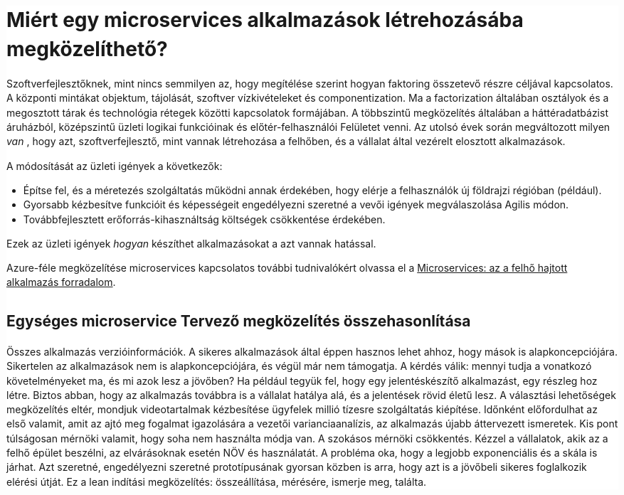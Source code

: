 <properties
   pageTitle="Ismertetése microservices |} Microsoft Azure"
   description="Miért olyan microservices megközelítés a felhőben alkalmazások létrehozásába fontosak a modern alkalmazások fejlesztése bejegyzései, és hogyan Azure Service háló cél platformot áttekintése"
   services="service-fabric"
   documentationCenter=".net"
   authors="msfussell"
   manager="timlt"
   editor=""/>

<tags
   ms.service="service-fabric"
   ms.devlang="dotnet"
   ms.topic="article"
   ms.tgt_pltfrm="NA"
   ms.workload="NA"
   ms.date="09/20/2016"
   ms.author="mfussell"/>

# <a name="why-a-microservices-approach-to-building-applications"></a>Miért egy microservices alkalmazások létrehozásába megközelíthető?
Szoftverfejlesztőknek, mint nincs semmilyen az, hogy megítélése szerint hogyan faktoring összetevő részre céljával kapcsolatos. A központi mintákat objektum, tájolását, szoftver vízkivételeket és componentization. Ma a factorization általában osztályok és a megosztott tárak és technológia rétegek közötti kapcsolatok formájában. A többszintű megközelítés általában a háttéradatbázist áruházból, középszintű üzleti logikai funkcióinak és előtér-felhasználói Felületet venni. Az utolsó évek során megváltozott milyen *van* , hogy azt, szoftverfejlesztő, mint vannak létrehozása a felhőben, és a vállalat által vezérelt elosztott alkalmazások.

A módosítását az üzleti igények a következők:

- Építse fel, és a méretezés szolgáltatás működni annak érdekében, hogy elérje a felhasználók új földrajzi régióban (például).
- Gyorsabb kézbesítve funkcióit és képességeit engedélyezni szeretné a vevői igények megválaszolása Agilis módon.
- Továbbfejlesztett erőforrás-kihasználtság költségek csökkentése érdekében.

Ezek az üzleti igények *hogyan* készíthet alkalmazásokat a azt vannak hatással.

Azure-féle megközelítése microservices kapcsolatos további tudnivalókért olvassa el a [Microservices: az a felhő hajtott alkalmazás forradalom](https://azure.microsoft.com/blog/microservices-an-application-revolution-powered-by-the-cloud/).

## <a name="monolithic-vs-microservice-design-approach"></a>Egységes microservice Tervező megközelítés összehasonlítása
Összes alkalmazás verzióinformációk. A sikeres alkalmazások által éppen hasznos lehet ahhoz, hogy mások is alapkoncepciójára. Sikertelen az alkalmazások nem is alapkoncepciójára, és végül már nem támogatja. A kérdés válik: mennyi tudja a vonatkozó követelményeket ma, és mi azok lesz a jövőben? Ha például tegyük fel, hogy egy jelentéskészítő alkalmazást, egy részleg hoz létre. Biztos abban, hogy az alkalmazás továbbra is a vállalat hatálya alá, és a jelentések rövid életű lesz. A választási lehetőségek megközelítés eltér, mondjuk videotartalmak kézbesítése ügyfelek millió tízesre szolgáltatás kiépítése. Időnként előfordulhat az első valamit, amit az ajtó meg fogalmat igazolására a vezetői varianciaanalízis, az alkalmazás újabb áttervezett ismeretek. Kis pont túlságosan mérnöki valamit, hogy soha nem használta módja van. A szokásos mérnöki csökkentés. Kézzel a vállalatok, akik az a felhő épület beszélni, az elvárásoknak esetén NÖV és használatát. A probléma oka, hogy a legjobb exponenciális és a skála is járhat. Azt szeretné, engedélyezni szeretné prototípusának gyorsan közben is arra, hogy azt is a jövőbeli sikeres foglalkozik elérési útját. Ez a lean indítási megközelítés: összeállítása, mérésére, ismerje meg, találta.
